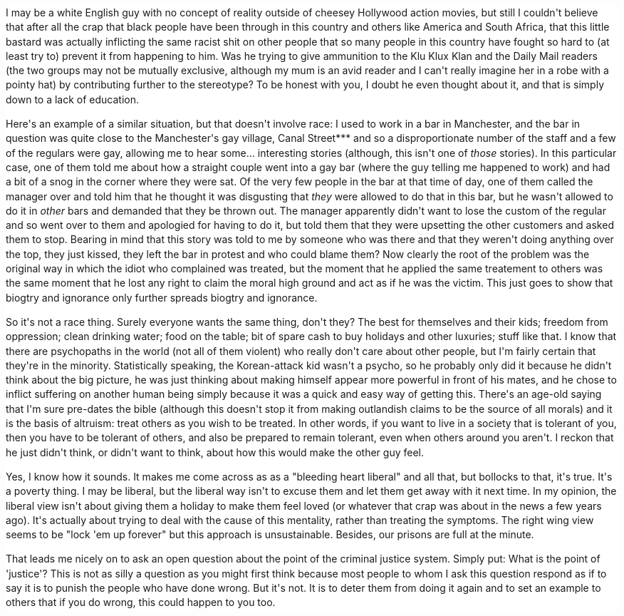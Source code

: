 I may be a white English guy with no concept of reality outside of cheesey Hollywood action movies, but still I couldn't believe that after all the crap that black people have been through in this country and others like America and South Africa, that this little bastard was actually inflicting the same racist shit on other people that so many people in this country have fought so hard to (at least try to) prevent it from happening to him. Was he trying to give ammunition to the Klu Klux Klan and the Daily Mail readers (the two groups may not be mutually exclusive, although my mum is an avid reader and I can't really imagine her in a robe with a pointy hat) by contributing further to the stereotype? To be honest with you, I doubt he even thought about it, and that is simply down to a lack of education.

Here's an example of a similar situation, but that doesn't involve race: I used to work in a bar in Manchester, and the bar in question was quite close to the Manchester's gay village, Canal Street*** and so a disproportionate number of the staff and a few of the regulars were gay, allowing me to hear some... interesting stories (although, this isn't one of <em>those</em> stories). In this particular case, one of them told me about how a straight couple went into a gay bar (where the guy telling me happened to work) and had a bit of a snog in the corner where they were sat. Of the very few people in the bar at that time of day, one of them called the manager over and told him that he thought it was disgusting that <em>they</em> were allowed to do that in this bar, but he wasn't allowed to do it in <em>other</em> bars and demanded that they be thrown out. The manager apparently didn't want to lose the custom of the regular and so went over to them and apologied for having to do it, but told them that they were upsetting the other customers and asked them to stop. Bearing in mind that this story was told to me by someone who was there and that they weren't doing anything over the top, they just kissed, they left the bar in protest and who could blame them? Now clearly the root of the problem was the original way in which the idiot who complained was treated, but the moment that he applied the same treatement to others was the same moment that he lost any right to claim the moral high ground and act as if he was the victim.  This just goes to show that biogtry and ignorance only further spreads biogtry and ignorance.

So it's not a race thing. Surely everyone wants the same thing, don't they? The best for themselves and their kids; freedom from oppression; clean drinking water; food on the table; bit of spare cash to buy holidays and other luxuries; stuff like that. I know that there are psychopaths in the world (not all of them violent) who really don't care about other people, but I'm fairly certain that they're in the minority. Statistically speaking, the Korean-attack kid wasn't a psycho, so he probably only did it because he didn't think about the big picture, he was just thinking about making himself appear more powerful in front of his mates, and he chose to inflict suffering on another human being simply because it was a quick and easy way of getting this. There's an age-old saying that I'm sure pre-dates the bible (although this doesn't stop it from making outlandish claims to be the source of all morals) and it is the basis of altruism: treat others as you wish to be treated. In other words, if you want to live in a society that is tolerant of you, then you have to be tolerant of others, and also be prepared to remain tolerant, even when others around you aren't. I reckon that he just didn't think, or didn't want to think, about how this would make the other guy feel.

Yes, I know how it sounds. It makes me come across as as a "bleeding heart liberal" and all that, but bollocks to that, it's true. It's a poverty thing. I may be liberal, but the liberal way isn't to excuse them and let them get away with it next time. In my opinion, the liberal view isn't about giving them a holiday to make them feel loved (or whatever that crap was about in the news a few years ago). It's actually about trying to deal with the cause of this mentality, rather than treating the symptoms. The right wing view seems to be "lock 'em up forever" but this approach is unsustainable. Besides, our prisons are full at the minute.

That leads me nicely on to ask an open question about the point of the criminal justice system. Simply put: What is the point of 'justice'? This is not as silly a question as you might first think because most people to whom I ask this question respond as if to say it is to punish the people who have done wrong. But it's not. It is to deter them from doing it again and to set an example to others that if you do wrong, this could happen to you too.
